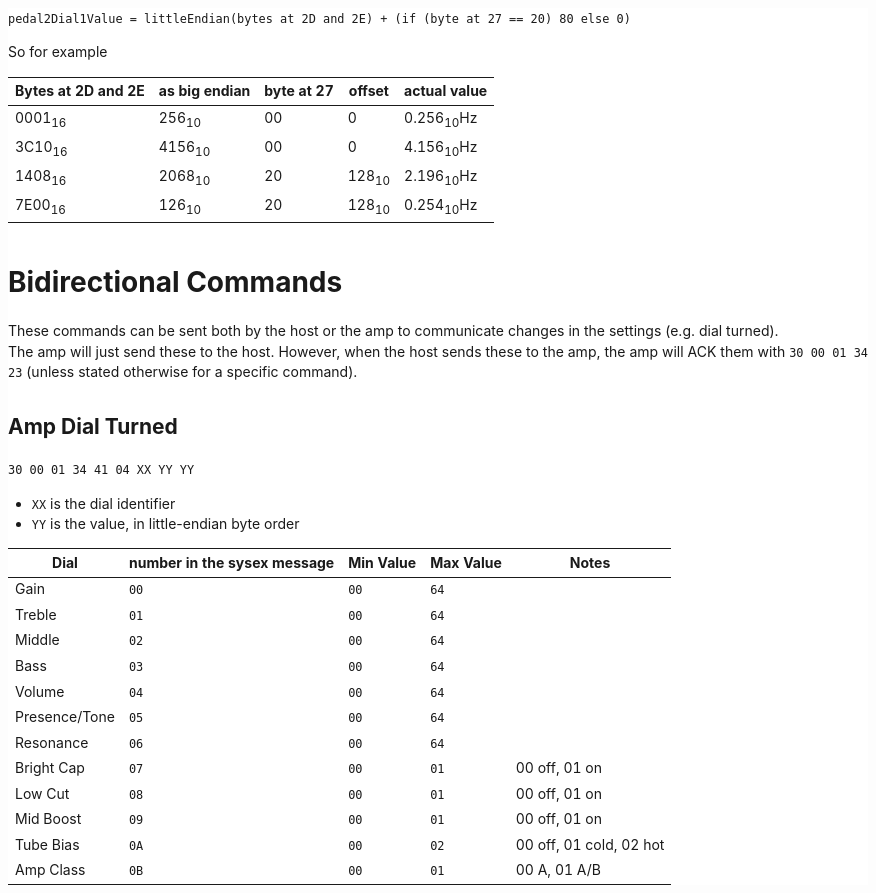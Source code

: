 ```
pedal2Dial1Value = littleEndian(bytes at 2D and 2E) + (if (byte at 27 == 20) 80 else 0)
```

So for example

| Bytes at 2D and 2E | as big endian     | byte at 27 | offset           | actual value         |
|--------------------|-------------------|------------|------------------|----------------------|
| 0001<sub>16</sub>  | 256<sub>10</sub>  | 00         | 0                | 0.256<sub>10</sub>Hz |
| 3C10<sub>16</sub>  | 4156<sub>10</sub> | 00         | 0                | 4.156<sub>10</sub>Hz |
| 1408<sub>16</sub>  | 2068<sub>10</sub> | 20         | 128<sub>10</sub> | 2.196<sub>10</sub>Hz |
| 7E00<sub>16</sub>  | 126<sub>10</sub>  | 20         | 128<sub>10</sub> | 0.254<sub>10</sub>Hz |

# Bidirectional Commands

These commands can be sent both by the host or the amp to communicate changes
in the settings (e.g. dial turned).  
The amp will just send these to the host. However, when the host sends these to the
amp, the amp will ACK them with `30 00 01 34 23` (unless stated otherwise for a specific command).

## Amp Dial Turned

`30 00 01 34 41 04 XX YY YY`

* `XX` is the dial identifier
* `YY` is the value, in little-endian byte order

| Dial          | number in the sysex message | Min Value | Max Value | Notes                   |
|---------------|-----------------------------|-----------|-----------|-------------------------|
| Gain          | `00`                        | `00`      | `64`      |                         |
| Treble        | `01`                        | `00`      | `64`      |                         |
| Middle        | `02`                        | `00`      | `64`      |                         |
| Bass          | `03`                        | `00`      | `64`      |                         |
| Volume        | `04`                        | `00`      | `64`      |                         |
| Presence/Tone | `05`                        | `00`      | `64`      |                         |
| Resonance     | `06`                        | `00`      | `64`      |                         |
| Bright Cap    | `07`                        | `00`      | `01`      | 00 off, 01 on           |
| Low Cut       | `08`                        | `00`      | `01`      | 00 off, 01 on           |
| Mid Boost     | `09`                        | `00`      | `01`      | 00 off, 01 on           |
| Tube Bias     | `0A`                        | `00`      | `02`      | 00 off, 01 cold, 02 hot |
| Amp Class     | `0B`                        | `00`      | `01`      | 00 A, 01 A/B            |
